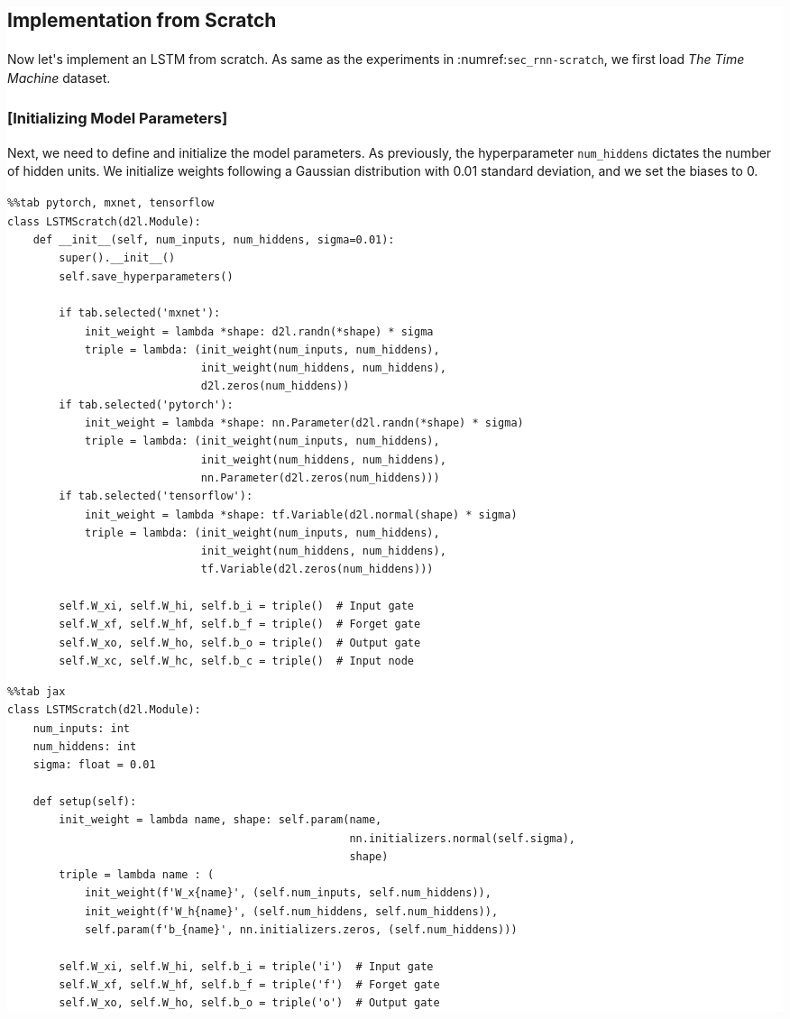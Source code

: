 

## Implementation from Scratch

Now let's implement an LSTM from scratch.
As same as the experiments in :numref:`sec_rnn-scratch`,
we first load *The Time Machine* dataset.

### [**Initializing Model Parameters**]

Next, we need to define and initialize the model parameters. 
As previously, the hyperparameter `num_hiddens` 
dictates the number of hidden units.
We initialize weights following a Gaussian distribution
with 0.01 standard deviation, 
and we set the biases to 0.

```{.python .input}
%%tab pytorch, mxnet, tensorflow
class LSTMScratch(d2l.Module):
    def __init__(self, num_inputs, num_hiddens, sigma=0.01):
        super().__init__()
        self.save_hyperparameters()

        if tab.selected('mxnet'):
            init_weight = lambda *shape: d2l.randn(*shape) * sigma
            triple = lambda: (init_weight(num_inputs, num_hiddens),
                              init_weight(num_hiddens, num_hiddens),
                              d2l.zeros(num_hiddens))
        if tab.selected('pytorch'):
            init_weight = lambda *shape: nn.Parameter(d2l.randn(*shape) * sigma)
            triple = lambda: (init_weight(num_inputs, num_hiddens),
                              init_weight(num_hiddens, num_hiddens),
                              nn.Parameter(d2l.zeros(num_hiddens)))
        if tab.selected('tensorflow'):
            init_weight = lambda *shape: tf.Variable(d2l.normal(shape) * sigma)
            triple = lambda: (init_weight(num_inputs, num_hiddens),
                              init_weight(num_hiddens, num_hiddens),
                              tf.Variable(d2l.zeros(num_hiddens)))

        self.W_xi, self.W_hi, self.b_i = triple()  # Input gate
        self.W_xf, self.W_hf, self.b_f = triple()  # Forget gate
        self.W_xo, self.W_ho, self.b_o = triple()  # Output gate
        self.W_xc, self.W_hc, self.b_c = triple()  # Input node
```

```{.python .input}
%%tab jax
class LSTMScratch(d2l.Module):
    num_inputs: int
    num_hiddens: int
    sigma: float = 0.01

    def setup(self):
        init_weight = lambda name, shape: self.param(name,
                                                     nn.initializers.normal(self.sigma),
                                                     shape)
        triple = lambda name : (
            init_weight(f'W_x{name}', (self.num_inputs, self.num_hiddens)),
            init_weight(f'W_h{name}', (self.num_hiddens, self.num_hiddens)),
            self.param(f'b_{name}', nn.initializers.zeros, (self.num_hiddens)))

        self.W_xi, self.W_hi, self.b_i = triple('i')  # Input gate
        self.W_xf, self.W_hf, self.b_f = triple('f')  # Forget gate
        self.W_xo, self.W_ho, self.b_o = triple('o')  # Output gate
```